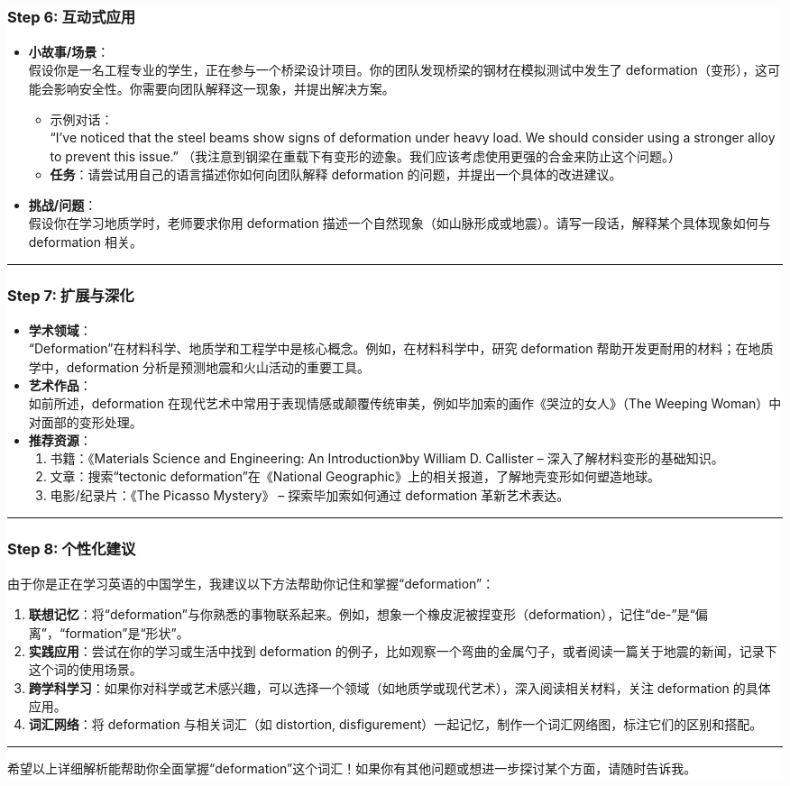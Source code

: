 
### Step 6: 互动式应用
- **小故事/场景**：  
  假设你是一名工程专业的学生，正在参与一个桥梁设计项目。你的团队发现桥梁的钢材在模拟测试中发生了 deformation（变形），这可能会影响安全性。你需要向团队解释这一现象，并提出解决方案。  
  - 示例对话：  
    “I’ve noticed that the steel beams show signs of deformation under heavy load. We should consider using a stronger alloy to prevent this issue.” （我注意到钢梁在重载下有变形的迹象。我们应该考虑使用更强的合金来防止这个问题。）  
  - **任务**：请尝试用自己的语言描述你如何向团队解释 deformation 的问题，并提出一个具体的改进建议。  

- **挑战/问题**：  
  假设你在学习地质学时，老师要求你用 deformation 描述一个自然现象（如山脉形成或地震）。请写一段话，解释某个具体现象如何与 deformation 相关。

---

### Step 7: 扩展与深化
- **学术领域**：  
  “Deformation”在材料科学、地质学和工程学中是核心概念。例如，在材料科学中，研究 deformation 帮助开发更耐用的材料；在地质学中，deformation 分析是预测地震和火山活动的重要工具。  
- **艺术作品**：  
  如前所述，deformation 在现代艺术中常用于表现情感或颠覆传统审美，例如毕加索的画作《哭泣的女人》（The Weeping Woman）中对面部的变形处理。  
- **推荐资源**：  
  1. 书籍：《Materials Science and Engineering: An Introduction》by William D. Callister – 深入了解材料变形的基础知识。  
  2. 文章：搜索“tectonic deformation”在《National Geographic》上的相关报道，了解地壳变形如何塑造地球。  
  3. 电影/纪录片：《The Picasso Mystery》 – 探索毕加索如何通过 deformation 革新艺术表达。

---

### Step 8: 个性化建议
由于你是正在学习英语的中国学生，我建议以下方法帮助你记住和掌握“deformation”：
1. **联想记忆**：将“deformation”与你熟悉的事物联系起来。例如，想象一个橡皮泥被捏变形（deformation），记住“de-”是“偏离”，“formation”是“形状”。  
2. **实践应用**：尝试在你的学习或生活中找到 deformation 的例子，比如观察一个弯曲的金属勺子，或者阅读一篇关于地震的新闻，记录下这个词的使用场景。  
3. **跨学科学习**：如果你对科学或艺术感兴趣，可以选择一个领域（如地质学或现代艺术），深入阅读相关材料，关注 deformation 的具体应用。  
4. **词汇网络**：将 deformation 与相关词汇（如 distortion, disfigurement）一起记忆，制作一个词汇网络图，标注它们的区别和搭配。

---

希望以上详细解析能帮助你全面掌握“deformation”这个词汇！如果你有其他问题或想进一步探讨某个方面，请随时告诉我。